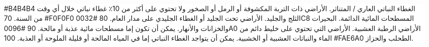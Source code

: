    </td>
   <td>#B4B4B4
   </td>
   <td>
الغطاء النباتي العاري / المتناثر. الأراضي ذات التربة المكشوفة أو الرمل أو الصخور ولا تحتوي على أكثر من 10٪ غطاء نباتي خلال أي وقت من السنة.

   </td>
  </tr>
  <tr>
   <td>
70

   </td>
   <td>#F0F0F0
   </td>
   <td>
الثلج والجليد. الأراضي تحت الجليد أو الغطاء الجليدي على مدار العام.

   </td>
  </tr>
  <tr>
   <td>
80

   </td>
   <td>#0032C8
   </td>
   <td>
المسطحات المائية الدائمة. البحيرات والخزانات والأنهار. يمكن أن تكون إما مسطحات مائية عذبة أو مالحة.

   </td>
  </tr>
  <tr>
   <td>
90

   </td>
   <td>#0096A0
   </td>
   <td>
الأراضي الرطبة العشبية. الأراضي التي تحتوي على خليط دائم من الماء والنباتات العشبية أو الخشبية. يمكن أن يتواجد الغطاء النباتي إما في المياه المالحة أو قليلة الملوحة أو العذبة.

   </td>
  </tr>
  <tr>
   <td>
100

   </td>
   <td>#FAE6A0
   </td>
   <td>
الطحلب والحزاز.
